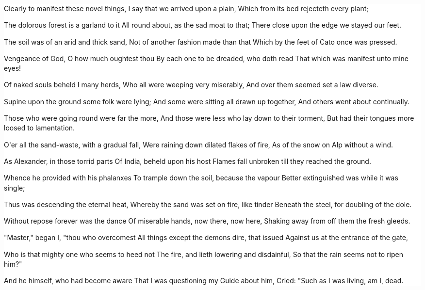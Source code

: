 Clearly to manifest these novel things,
  I say that we arrived upon a plain,
  Which from its bed rejecteth every plant;

The dolorous forest is a garland to it
  All round about, as the sad moat to that;
  There close upon the edge we stayed our feet.

The soil was of an arid and thick sand,
  Not of another fashion made than that
  Which by the feet of Cato once was pressed.

Vengeance of God, O how much oughtest thou
  By each one to be dreaded, who doth read
  That which was manifest unto mine eyes!

Of naked souls beheld I many herds,
  Who all were weeping very miserably,
  And over them seemed set a law diverse.

Supine upon the ground some folk were lying;
  And some were sitting all drawn up together,
  And others went about continually.

Those who were going round were far the more,
  And those were less who lay down to their torment,
  But had their tongues more loosed to lamentation.

O'er all the sand-waste, with a gradual fall,
  Were raining down dilated flakes of fire,
  As of the snow on Alp without a wind.

As Alexander, in those torrid parts
  Of India, beheld upon his host
  Flames fall unbroken till they reached the ground.

Whence he provided with his phalanxes
  To trample down the soil, because the vapour
  Better extinguished was while it was single;

Thus was descending the eternal heat,
  Whereby the sand was set on fire, like tinder
  Beneath the steel, for doubling of the dole.

Without repose forever was the dance
  Of miserable hands, now there, now here,
  Shaking away from off them the fresh gleeds.

"Master," began I, "thou who overcomest
  All things except the demons dire, that issued
  Against us at the entrance of the gate,

Who is that mighty one who seems to heed not
  The fire, and lieth lowering and disdainful,
  So that the rain seems not to ripen him?"

And he himself, who had become aware
  That I was questioning my Guide about him,
  Cried: "Such as I was living, am I, dead.
